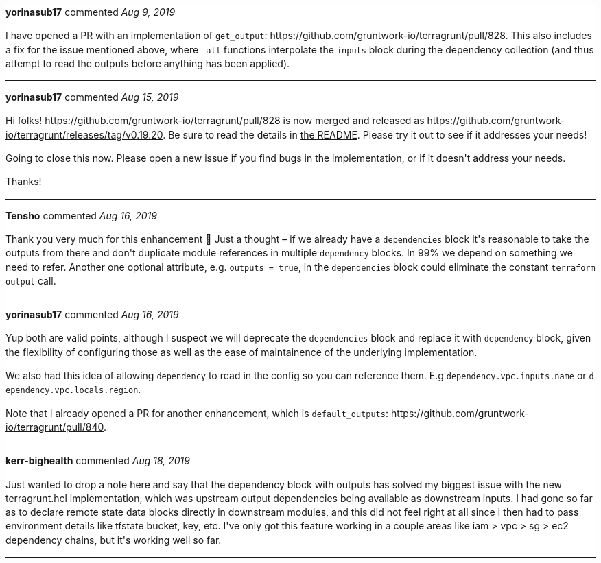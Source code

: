 **yorinasub17** commented *Aug 9, 2019*

I have opened a PR with an implementation of `get_output`: https://github.com/gruntwork-io/terragrunt/pull/828. This also includes a fix for the issue mentioned above, where `-all` functions interpolate the `inputs` block during the dependency collection (and thus attempt to read the outputs before anything has been applied).
***

**yorinasub17** commented *Aug 15, 2019*

Hi folks! https://github.com/gruntwork-io/terragrunt/pull/828 is now merged and released as https://github.com/gruntwork-io/terragrunt/releases/tag/v0.19.20. Be sure to read the details in [the README](https://github.com/gruntwork-io/terragrunt#passing-outputs-between-modules). Please try it out to see if it addresses your needs!

Going to close this now. Please open a new issue if you find bugs in the implementation, or if it doesn't address your needs.

Thanks!
***

**Tensho** commented *Aug 16, 2019*

Thank you very much for this enhancement 🙇  Just a thought – if we already have a `dependencies` block it's reasonable to take the outputs from there and don't duplicate module references in multiple `dependency` blocks. In 99% we depend on something we need to refer. Another one optional attribute, e.g. `outputs = true`, in the `dependencies` block could eliminate the constant `terraform output` call.
***

**yorinasub17** commented *Aug 16, 2019*

Yup both are valid points, although I suspect we will deprecate the `dependencies` block and replace it with `dependency` block, given the flexibility of configuring those as well as the ease of maintainence of the underlying implementation.

We also had this idea of allowing `dependency` to read in the config so you can reference them. E.g `dependency.vpc.inputs.name` or `dependency.vpc.locals.region`.

Note that I already opened a PR for another enhancement, which is `default_outputs`: https://github.com/gruntwork-io/terragrunt/pull/840.
***

**kerr-bighealth** commented *Aug 18, 2019*

Just wanted to drop a note here and say that the dependency block with outputs has solved my biggest issue with the new terragrunt.hcl implementation, which was upstream output dependencies being available as downstream inputs.  I had gone so far as to declare remote state data blocks directly in downstream modules, and this did not feel right at all since I then had to pass environment details like tfstate bucket, key, etc.  I've only got this feature working in a couple areas like iam > vpc > sg > ec2 dependency chains, but it's working well so far.
***

